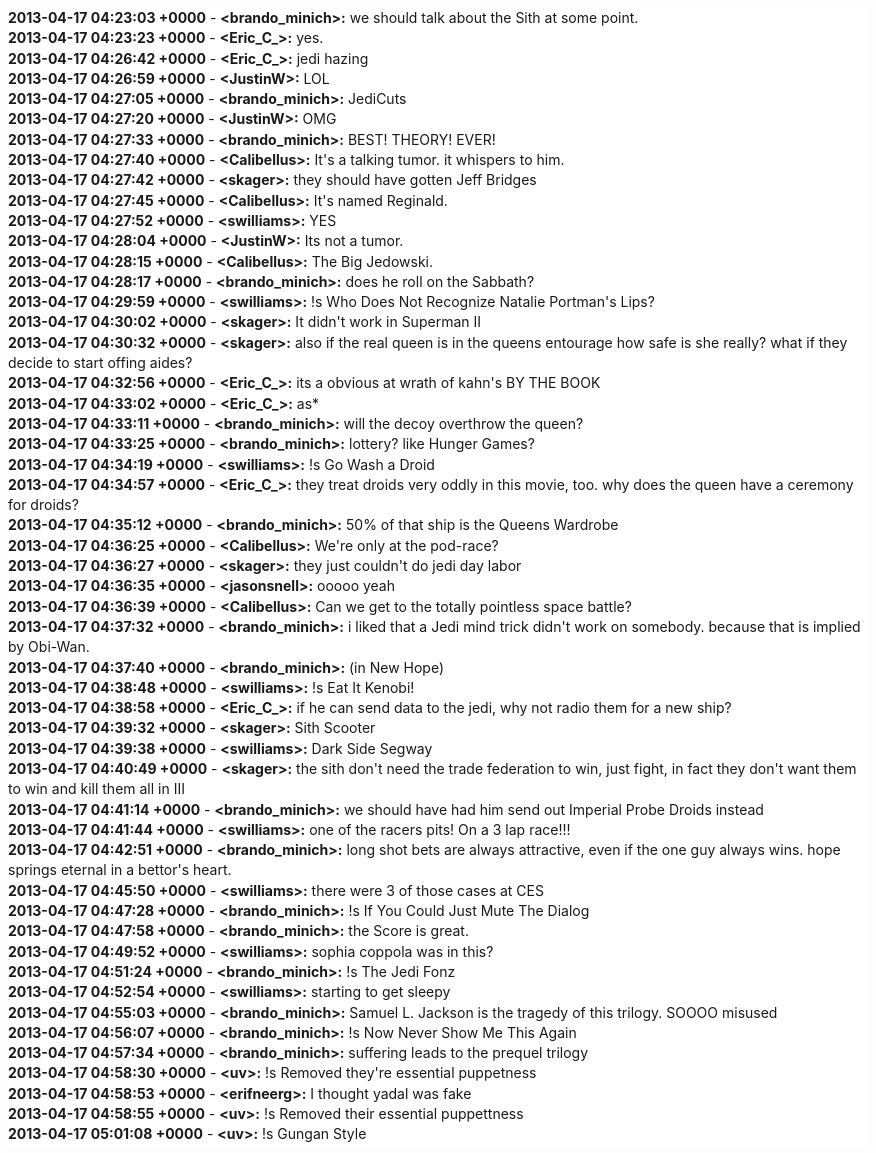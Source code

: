 **2013-04-17 04:23:03 +0000** - **&lt;brando_minich&gt;:** we should talk about the Sith at some point.  
**2013-04-17 04:23:23 +0000** - **&lt;Eric_C_&gt;:** yes.  
**2013-04-17 04:26:42 +0000** - **&lt;Eric_C_&gt;:** jedi hazing  
**2013-04-17 04:26:59 +0000** - **&lt;JustinW&gt;:** LOL  
**2013-04-17 04:27:05 +0000** - **&lt;brando_minich&gt;:** JediCuts  
**2013-04-17 04:27:20 +0000** - **&lt;JustinW&gt;:** OMG  
**2013-04-17 04:27:33 +0000** - **&lt;brando_minich&gt;:** BEST! THEORY! EVER!  
**2013-04-17 04:27:40 +0000** - **&lt;Calibellus&gt;:** It&apos;s a talking tumor. it whispers to him.  
**2013-04-17 04:27:42 +0000** - **&lt;skager&gt;:** they should have gotten Jeff Bridges  
**2013-04-17 04:27:45 +0000** - **&lt;Calibellus&gt;:** It&apos;s named Reginald.  
**2013-04-17 04:27:52 +0000** - **&lt;swilliams&gt;:** YES  
**2013-04-17 04:28:04 +0000** - **&lt;JustinW&gt;:** Its not a tumor.  
**2013-04-17 04:28:15 +0000** - **&lt;Calibellus&gt;:** The Big Jedowski.  
**2013-04-17 04:28:17 +0000** - **&lt;brando_minich&gt;:** does he roll on the Sabbath?  
**2013-04-17 04:29:59 +0000** - **&lt;swilliams&gt;:** !s Who Does Not Recognize Natalie Portman&apos;s Lips?  
**2013-04-17 04:30:02 +0000** - **&lt;skager&gt;:** It didn&apos;t work in Superman II  
**2013-04-17 04:30:32 +0000** - **&lt;skager&gt;:** also if the real queen is in the queens entourage how safe is she really? what if they decide to start offing aides?  
**2013-04-17 04:32:56 +0000** - **&lt;Eric_C_&gt;:** its a obvious at wrath of kahn&apos;s BY THE BOOK  
**2013-04-17 04:33:02 +0000** - **&lt;Eric_C_&gt;:** as&ast;  
**2013-04-17 04:33:11 +0000** - **&lt;brando_minich&gt;:** will the decoy overthrow the queen?  
**2013-04-17 04:33:25 +0000** - **&lt;brando_minich&gt;:** lottery? like Hunger Games?  
**2013-04-17 04:34:19 +0000** - **&lt;swilliams&gt;:** !s Go Wash a Droid  
**2013-04-17 04:34:57 +0000** - **&lt;Eric_C_&gt;:** they treat droids very oddly in this movie, too.  why does the queen have a ceremony for droids?  
**2013-04-17 04:35:12 +0000** - **&lt;brando_minich&gt;:** 50% of that ship is the Queens Wardrobe  
**2013-04-17 04:36:25 +0000** - **&lt;Calibellus&gt;:** We&apos;re only at the pod-race?  
**2013-04-17 04:36:27 +0000** - **&lt;skager&gt;:** they just couldn&apos;t do jedi day labor  
**2013-04-17 04:36:35 +0000** - **&lt;jasonsnell&gt;:** ooooo yeah  
**2013-04-17 04:36:39 +0000** - **&lt;Calibellus&gt;:** Can we get to the totally pointless space battle?  
**2013-04-17 04:37:32 +0000** - **&lt;brando_minich&gt;:** i liked that a Jedi mind trick didn&apos;t work on somebody. because that is implied by Obi-Wan.  
**2013-04-17 04:37:40 +0000** - **&lt;brando_minich&gt;:** (in New Hope)  
**2013-04-17 04:38:48 +0000** - **&lt;swilliams&gt;:** !s Eat It Kenobi!  
**2013-04-17 04:38:58 +0000** - **&lt;Eric_C_&gt;:** if he can send data to the jedi, why not radio them for a new ship?  
**2013-04-17 04:39:32 +0000** - **&lt;skager&gt;:** Sith Scooter  
**2013-04-17 04:39:38 +0000** - **&lt;swilliams&gt;:** Dark Side Segway  
**2013-04-17 04:40:49 +0000** - **&lt;skager&gt;:** the sith don&apos;t need the trade federation to win, just fight, in fact they don&apos;t want them to win and kill them all in III  
**2013-04-17 04:41:14 +0000** - **&lt;brando_minich&gt;:** we should have had him send out Imperial Probe Droids instead  
**2013-04-17 04:41:44 +0000** - **&lt;swilliams&gt;:** one of the racers pits! On a 3 lap race!!!  
**2013-04-17 04:42:51 +0000** - **&lt;brando_minich&gt;:** long shot bets are always attractive, even if the one guy always wins. hope springs eternal in a bettor&apos;s heart.  
**2013-04-17 04:45:50 +0000** - **&lt;swilliams&gt;:** there were 3 of those cases at CES  
**2013-04-17 04:47:28 +0000** - **&lt;brando_minich&gt;:** !s If You Could Just Mute The Dialog  
**2013-04-17 04:47:58 +0000** - **&lt;brando_minich&gt;:** the Score is great.  
**2013-04-17 04:49:52 +0000** - **&lt;swilliams&gt;:** sophia coppola was in this?  
**2013-04-17 04:51:24 +0000** - **&lt;brando_minich&gt;:** !s The Jedi Fonz  
**2013-04-17 04:52:54 +0000** - **&lt;swilliams&gt;:** starting to get sleepy  
**2013-04-17 04:55:03 +0000** - **&lt;brando_minich&gt;:** Samuel L. Jackson is the tragedy of this trilogy. SOOOO misused  
**2013-04-17 04:56:07 +0000** - **&lt;brando_minich&gt;:** !s Now Never Show Me This Again  
**2013-04-17 04:57:34 +0000** - **&lt;brando_minich&gt;:** suffering leads to the prequel trilogy  
**2013-04-17 04:58:30 +0000** - **&lt;uv&gt;:** !s Removed they&apos;re essential puppetness  
**2013-04-17 04:58:53 +0000** - **&lt;erifneerg&gt;:** I thought yadal was fake  
**2013-04-17 04:58:55 +0000** - **&lt;uv&gt;:** !s Removed their essential puppettness  
**2013-04-17 05:01:08 +0000** - **&lt;uv&gt;:** !s Gungan Style  